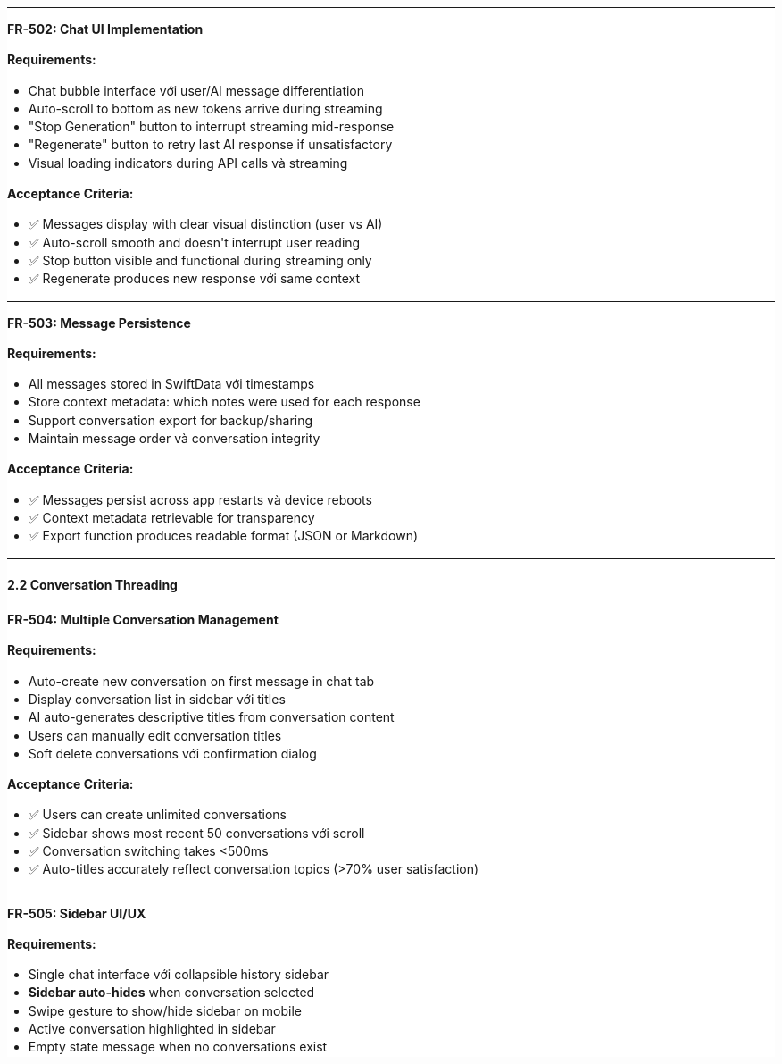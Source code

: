 ***

**FR-502: Chat UI Implementation**

**Requirements:**
- Chat bubble interface với user/AI message differentiation
- Auto-scroll to bottom as new tokens arrive during streaming
- "Stop Generation" button to interrupt streaming mid-response
- "Regenerate" button to retry last AI response if unsatisfactory
- Visual loading indicators during API calls và streaming

**Acceptance Criteria:**
- ✅ Messages display with clear visual distinction (user vs AI)
- ✅ Auto-scroll smooth and doesn't interrupt user reading
- ✅ Stop button visible and functional during streaming only
- ✅ Regenerate produces new response với same context

***

**FR-503: Message Persistence**

**Requirements:**
- All messages stored in SwiftData với timestamps
- Store context metadata: which notes were used for each response
- Support conversation export for backup/sharing
- Maintain message order và conversation integrity

**Acceptance Criteria:**
- ✅ Messages persist across app restarts và device reboots
- ✅ Context metadata retrievable for transparency
- ✅ Export function produces readable format (JSON or Markdown)

***

#### 2.2 Conversation Threading

**FR-504: Multiple Conversation Management**

**Requirements:**
- Auto-create new conversation on first message in chat tab
- Display conversation list in sidebar với titles
- AI auto-generates descriptive titles from conversation content
- Users can manually edit conversation titles
- Soft delete conversations với confirmation dialog

**Acceptance Criteria:**
- ✅ Users can create unlimited conversations
- ✅ Sidebar shows most recent 50 conversations với scroll
- ✅ Conversation switching takes <500ms
- ✅ Auto-titles accurately reflect conversation topics (>70% user satisfaction)

***

**FR-505: Sidebar UI/UX**

**Requirements:**
- Single chat interface với collapsible history sidebar
- **Sidebar auto-hides** when conversation selected
- Swipe gesture to show/hide sidebar on mobile
- Active conversation highlighted in sidebar
- Empty state message when no conversations exist
